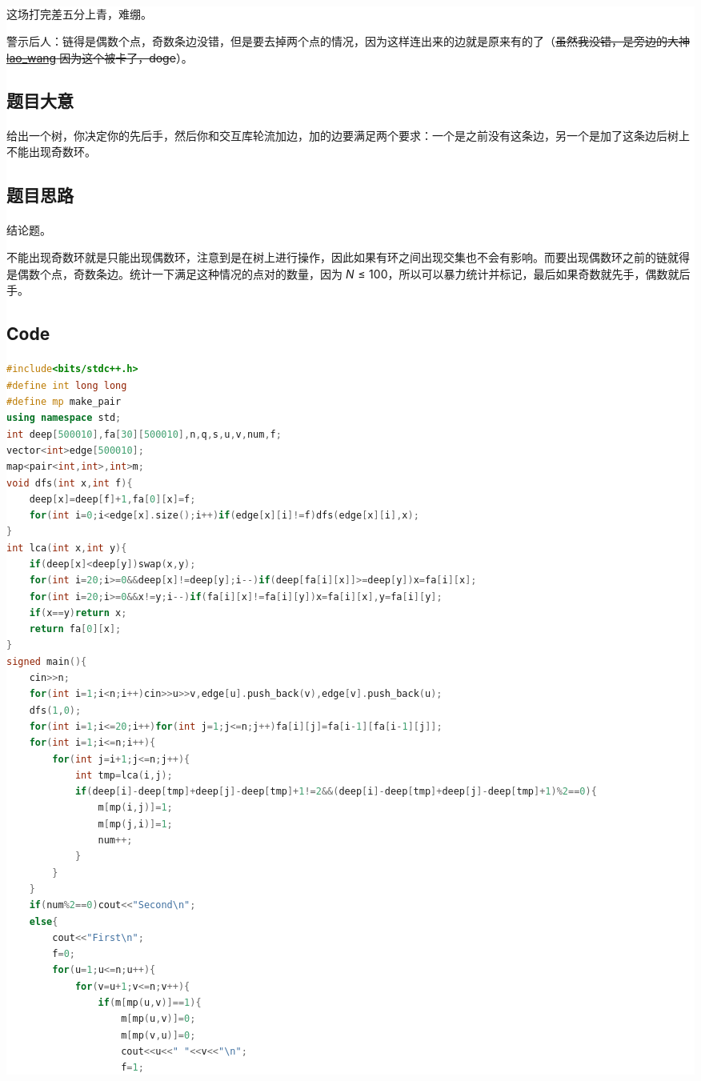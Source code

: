 这场打完差五分上青，难绷。

警示后人：链得是偶数个点，奇数条边没错，但是要去掉两个点的情况，因为这样连出来的边就是原来有的了（~~虽然我没错，是旁边的大神 [lao_wang](https://www.luogu.com.cn/user/701408) 因为这个被卡了，doge~~）。

## 题目大意

给出一个树，你决定你的先后手，然后你和交互库轮流加边，加的边要满足两个要求：一个是之前没有这条边，另一个是加了这条边后树上不能出现奇数环。

## 题目思路

结论题。

不能出现奇数环就是只能出现偶数环，注意到是在树上进行操作，因此如果有环之间出现交集也不会有影响。而要出现偶数环之前的链就得是偶数个点，奇数条边。统计一下满足这种情况的点对的数量，因为 $N \le 100$，所以可以暴力统计并标记，最后如果奇数就先手，偶数就后手。

## Code

```cpp
#include<bits/stdc++.h>
#define int long long
#define mp make_pair
using namespace std;
int deep[500010],fa[30][500010],n,q,s,u,v,num,f;
vector<int>edge[500010];
map<pair<int,int>,int>m;
void dfs(int x,int f){
	deep[x]=deep[f]+1,fa[0][x]=f;
	for(int i=0;i<edge[x].size();i++)if(edge[x][i]!=f)dfs(edge[x][i],x);
}
int lca(int x,int y){
	if(deep[x]<deep[y])swap(x,y);
	for(int i=20;i>=0&&deep[x]!=deep[y];i--)if(deep[fa[i][x]]>=deep[y])x=fa[i][x];
	for(int i=20;i>=0&&x!=y;i--)if(fa[i][x]!=fa[i][y])x=fa[i][x],y=fa[i][y];
	if(x==y)return x;
	return fa[0][x];
}
signed main(){
	cin>>n;
	for(int i=1;i<n;i++)cin>>u>>v,edge[u].push_back(v),edge[v].push_back(u); 
	dfs(1,0);
	for(int i=1;i<=20;i++)for(int j=1;j<=n;j++)fa[i][j]=fa[i-1][fa[i-1][j]];
	for(int i=1;i<=n;i++){
		for(int j=i+1;j<=n;j++){
			int tmp=lca(i,j);
			if(deep[i]-deep[tmp]+deep[j]-deep[tmp]+1!=2&&(deep[i]-deep[tmp]+deep[j]-deep[tmp]+1)%2==0){
				m[mp(i,j)]=1;
				m[mp(j,i)]=1;
				num++;
			}
		}
	}
	if(num%2==0)cout<<"Second\n";
	else{
		cout<<"First\n";
		f=0;
		for(u=1;u<=n;u++){
			for(v=u+1;v<=n;v++){
				if(m[mp(u,v)]==1){
					m[mp(u,v)]=0;
					m[mp(v,u)]=0;
					cout<<u<<" "<<v<<"\n";
					f=1;
```

[problemUrl]: https://atcoder.jp/contests/abc398/tasks/abc398_e